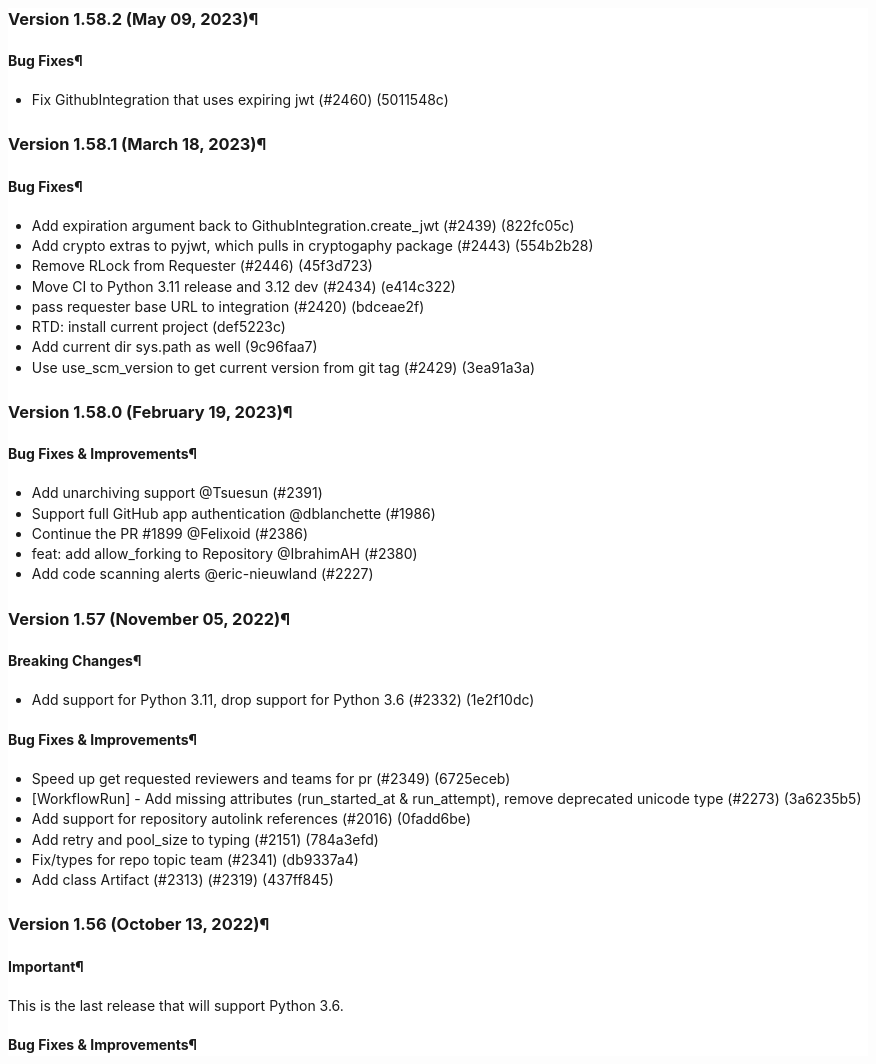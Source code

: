 ### Version 1.58.2 (May 09, 2023)¶

#### Bug Fixes¶

  + Fix GithubIntegration that uses expiring jwt (#2460) (5011548c)

### Version 1.58.1 (March 18, 2023)¶

#### Bug Fixes¶

  + Add expiration argument back to GithubIntegration.create_jwt (#2439) (822fc05c)
  + Add crypto extras to pyjwt, which pulls in cryptogaphy package (#2443) (554b2b28)
  + Remove RLock from Requester (#2446) (45f3d723)
  + Move CI to Python 3.11 release and 3.12 dev (#2434) (e414c322)
  + pass requester base URL to integration (#2420) (bdceae2f)
  + RTD: install current project (def5223c)
  + Add current dir sys.path as well (9c96faa7)
  + Use use_scm_version to get current version from git tag (#2429) (3ea91a3a)

### Version 1.58.0 (February 19, 2023)¶

#### Bug Fixes & Improvements¶

  + Add unarchiving support @Tsuesun (#2391)
  + Support full GitHub app authentication @dblanchette (#1986)
  + Continue the PR #1899 @Felixoid (#2386)
  + feat: add allow_forking to Repository @IbrahimAH (#2380)
  + Add code scanning alerts @eric-nieuwland (#2227)

### Version 1.57 (November 05, 2022)¶

#### Breaking Changes¶

  + Add support for Python 3.11, drop support for Python 3.6 (#2332) (1e2f10dc)

#### Bug Fixes & Improvements¶

  + Speed up get requested reviewers and teams for pr (#2349) (6725eceb)
  + [WorkflowRun] - Add missing attributes (run_started_at & run_attempt), remove deprecated unicode type (#2273) (3a6235b5)
  + Add support for repository autolink references (#2016) (0fadd6be)
  + Add retry and pool_size to typing (#2151) (784a3efd)
  + Fix/types for repo topic team (#2341) (db9337a4)
  + Add class Artifact (#2313) (#2319) (437ff845)

### Version 1.56 (October 13, 2022)¶

#### Important¶

This is the last release that will support Python 3.6.

#### Bug Fixes & Improvements¶
